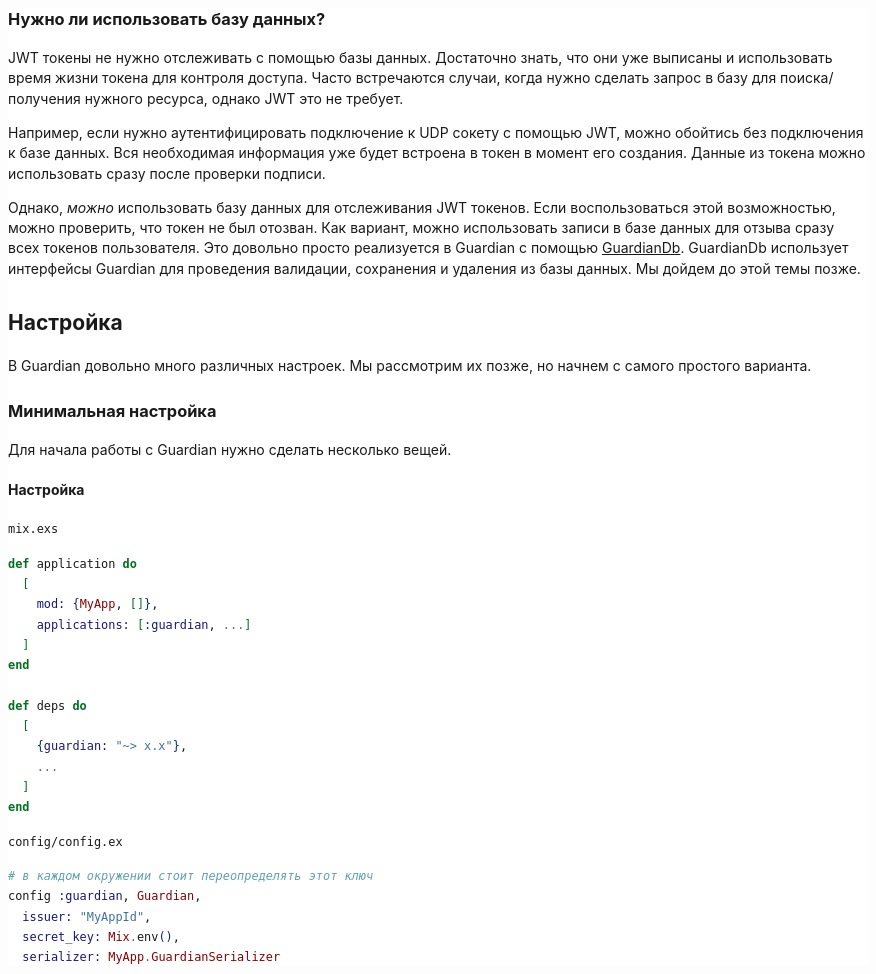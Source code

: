 ### Нужно ли использовать базу данных?

JWT токены не нужно отслеживать с помощью базы данных.
Достаточно знать, что они уже выписаны и использовать время жизни токена для контроля доступа.
Часто встречаются случаи, когда нужно сделать запрос в базу для поиска/получения нужного ресурса, однако JWT это не требует.

Например, если нужно аутентифицировать подключение к UDP сокету с помощью JWT, можно обойтись без подключения к базе данных.
Вся необходимая информация уже будет встроена в токен в момент его создания.
Данные из токена можно использовать сразу после проверки подписи.

Однако, _можно_ использовать базу данных для отслеживания JWT токенов.
Если воспользоваться этой возможностью, можно проверить, что токен не был отозван.
Как вариант, можно использовать записи в базе данных для отзыва сразу всех токенов пользователя.
Это довольно просто реализуется в Guardian с помощью [GuardianDb](https://github.com/hassox/guardian_db).
GuardianDb использует интерфейсы Guardian для проведения валидации, сохранения и удаления из базы данных.
Мы дойдем до этой темы позже.

## Настройка

В Guardian довольно много различных настроек. Мы рассмотрим их позже, но начнем с самого простого варианта.

### Минимальная настройка

Для начала работы с Guardian нужно сделать несколько вещей.

#### Настройка

`mix.exs`

```elixir
def application do
  [
    mod: {MyApp, []},
    applications: [:guardian, ...]
  ]
end

def deps do
  [
    {guardian: "~> x.x"},
    ...
  ]
end
```

`config/config.ex`

```elixir
# в каждом окружении стоит переопределять этот ключ
config :guardian, Guardian,
  issuer: "MyAppId",
  secret_key: Mix.env(),
  serializer: MyApp.GuardianSerializer
```
